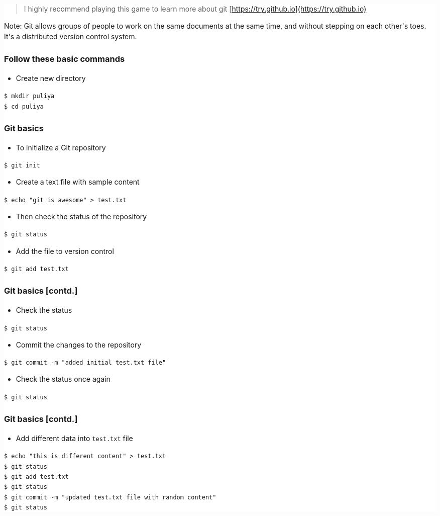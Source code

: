 > I highly recommend playing this game to learn more about git [https://try.github.io](https://try.github.io)

Note: Git allows groups of people to work on the same documents at the same time, and without stepping on each other's toes. It's a distributed version control system.



### Follow these basic commands

- Create new directory 
```
$ mkdir puliya
$ cd puliya
```


### Git basics
- To initialize a Git repository
```
$ git init
```

- Create a text file with sample content

```
$ echo "git is awesome" > test.txt
```

- Then check the status of the repository

```
$ git status
```

- Add the file to version control

```
$ git add test.txt
```


### Git basics [contd.]
- Check the status
```
$ git status
```

- Commit the changes to the repository
```
$ git commit -m "added initial test.txt file"
```

- Check the status once again
```
$ git status
```


### Git basics [contd.]
- Add different data into `test.txt` file
```
$ echo "this is different content" > test.txt
$ git status
$ git add test.txt
$ git status
$ git commit -m "updated test.txt file with random content"
$ git status
```
